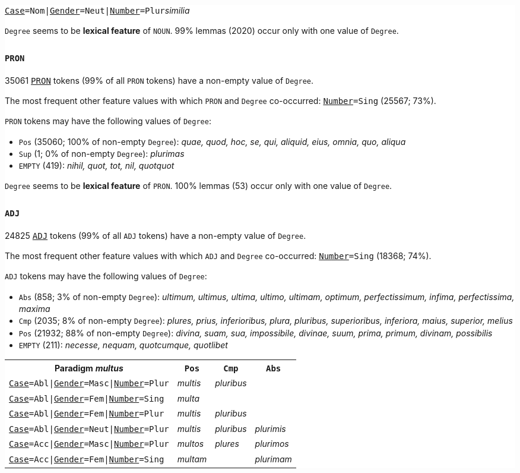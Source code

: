   <tr><td><tt><tt><a href="la_ittb-feat-Case.html">Case</a></tt><tt>=Nom</tt>|<tt><a href="la_ittb-feat-Gender.html">Gender</a></tt><tt>=Neut</tt>|<tt><a href="la_ittb-feat-Number.html">Number</a></tt><tt>=Plur</tt></tt></td><td><em>similia</em></td><td></td><td></td></tr>
</table>

`Degree` seems to be **lexical feature** of `NOUN`. 99% lemmas (2020) occur only with one value of `Degree`.

### `PRON`

35061 <tt><a href="la_ittb-pos-PRON.html">PRON</a></tt> tokens (99% of all `PRON` tokens) have a non-empty value of `Degree`.

The most frequent other feature values with which `PRON` and `Degree` co-occurred: <tt><a href="la_ittb-feat-Number.html">Number</a></tt><tt>=Sing</tt> (25567; 73%).

`PRON` tokens may have the following values of `Degree`:

* `Pos` (35060; 100% of non-empty `Degree`): <em>quae, quod, hoc, se, qui, aliquid, eius, omnia, quo, aliqua</em>
* `Sup` (1; 0% of non-empty `Degree`): <em>plurimas</em>
* `EMPTY` (419): <em>nihil, quot, tot, nil, quotquot</em>

`Degree` seems to be **lexical feature** of `PRON`. 100% lemmas (53) occur only with one value of `Degree`.

### `ADJ`

24825 <tt><a href="la_ittb-pos-ADJ.html">ADJ</a></tt> tokens (99% of all `ADJ` tokens) have a non-empty value of `Degree`.

The most frequent other feature values with which `ADJ` and `Degree` co-occurred: <tt><a href="la_ittb-feat-Number.html">Number</a></tt><tt>=Sing</tt> (18368; 74%).

`ADJ` tokens may have the following values of `Degree`:

* `Abs` (858; 3% of non-empty `Degree`): <em>ultimum, ultimus, ultima, ultimo, ultimam, optimum, perfectissimum, infima, perfectissima, maxima</em>
* `Cmp` (2035; 8% of non-empty `Degree`): <em>plures, prius, inferioribus, plura, pluribus, superioribus, inferiora, maius, superior, melius</em>
* `Pos` (21932; 88% of non-empty `Degree`): <em>divina, suam, sua, impossibile, divinae, suum, prima, primum, divinam, possibilis</em>
* `EMPTY` (211): <em>necesse, nequam, quotcumque, quotlibet</em>

<table>
  <tr><th>Paradigm <i>multus</i></th><th><tt>Pos</tt></th><th><tt>Cmp</tt></th><th><tt>Abs</tt></th></tr>
  <tr><td><tt><tt><a href="la_ittb-feat-Case.html">Case</a></tt><tt>=Abl</tt>|<tt><a href="la_ittb-feat-Gender.html">Gender</a></tt><tt>=Masc</tt>|<tt><a href="la_ittb-feat-Number.html">Number</a></tt><tt>=Plur</tt></tt></td><td><em>multis</em></td><td><em>pluribus</em></td><td></td></tr>
  <tr><td><tt><tt><a href="la_ittb-feat-Case.html">Case</a></tt><tt>=Abl</tt>|<tt><a href="la_ittb-feat-Gender.html">Gender</a></tt><tt>=Fem</tt>|<tt><a href="la_ittb-feat-Number.html">Number</a></tt><tt>=Sing</tt></tt></td><td><em>multa</em></td><td></td><td></td></tr>
  <tr><td><tt><tt><a href="la_ittb-feat-Case.html">Case</a></tt><tt>=Abl</tt>|<tt><a href="la_ittb-feat-Gender.html">Gender</a></tt><tt>=Fem</tt>|<tt><a href="la_ittb-feat-Number.html">Number</a></tt><tt>=Plur</tt></tt></td><td><em>multis</em></td><td><em>pluribus</em></td><td></td></tr>
  <tr><td><tt><tt><a href="la_ittb-feat-Case.html">Case</a></tt><tt>=Abl</tt>|<tt><a href="la_ittb-feat-Gender.html">Gender</a></tt><tt>=Neut</tt>|<tt><a href="la_ittb-feat-Number.html">Number</a></tt><tt>=Plur</tt></tt></td><td><em>multis</em></td><td><em>pluribus</em></td><td><em>plurimis</em></td></tr>
  <tr><td><tt><tt><a href="la_ittb-feat-Case.html">Case</a></tt><tt>=Acc</tt>|<tt><a href="la_ittb-feat-Gender.html">Gender</a></tt><tt>=Masc</tt>|<tt><a href="la_ittb-feat-Number.html">Number</a></tt><tt>=Plur</tt></tt></td><td><em>multos</em></td><td><em>plures</em></td><td><em>plurimos</em></td></tr>
  <tr><td><tt><tt><a href="la_ittb-feat-Case.html">Case</a></tt><tt>=Acc</tt>|<tt><a href="la_ittb-feat-Gender.html">Gender</a></tt><tt>=Fem</tt>|<tt><a href="la_ittb-feat-Number.html">Number</a></tt><tt>=Sing</tt></tt></td><td><em>multam</em></td><td></td><td><em>plurimam</em></td></tr>